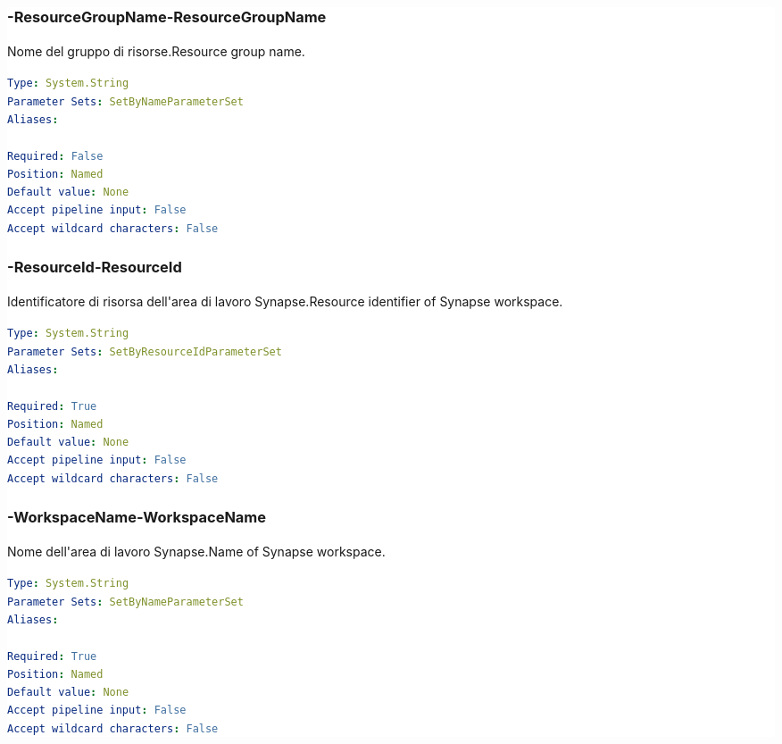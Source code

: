 ### <span data-ttu-id="f7095-136">-ResourceGroupName</span><span class="sxs-lookup"><span data-stu-id="f7095-136">-ResourceGroupName</span></span>
<span data-ttu-id="f7095-137">Nome del gruppo di risorse.</span><span class="sxs-lookup"><span data-stu-id="f7095-137">Resource group name.</span></span>

```yaml
Type: System.String
Parameter Sets: SetByNameParameterSet
Aliases:

Required: False
Position: Named
Default value: None
Accept pipeline input: False
Accept wildcard characters: False
```

### <span data-ttu-id="f7095-138">-ResourceId</span><span class="sxs-lookup"><span data-stu-id="f7095-138">-ResourceId</span></span>
<span data-ttu-id="f7095-139">Identificatore di risorsa dell'area di lavoro Synapse.</span><span class="sxs-lookup"><span data-stu-id="f7095-139">Resource identifier of Synapse workspace.</span></span>

```yaml
Type: System.String
Parameter Sets: SetByResourceIdParameterSet
Aliases:

Required: True
Position: Named
Default value: None
Accept pipeline input: False
Accept wildcard characters: False
```

### <span data-ttu-id="f7095-140">-WorkspaceName</span><span class="sxs-lookup"><span data-stu-id="f7095-140">-WorkspaceName</span></span>
<span data-ttu-id="f7095-141">Nome dell'area di lavoro Synapse.</span><span class="sxs-lookup"><span data-stu-id="f7095-141">Name of Synapse workspace.</span></span>

```yaml
Type: System.String
Parameter Sets: SetByNameParameterSet
Aliases:

Required: True
Position: Named
Default value: None
Accept pipeline input: False
Accept wildcard characters: False
```
